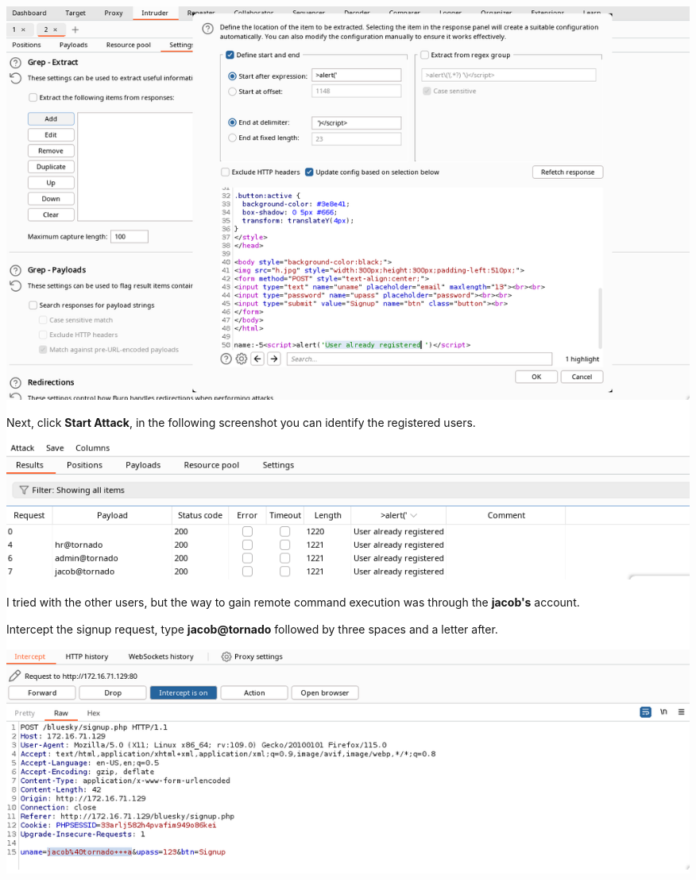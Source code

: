![](/assets/images/tornado/screenshot-14.png)

Next, click **Start Attack**, in the following screenshot you can identify the registered users.

![](/assets/images/tornado/screenshot-15.png)

I tried with the other users, but the way to gain remote command execution was through the **jacob's** account.

Intercept the signup request, type **jacob@tornado** followed by three spaces and a letter after.

![](/assets/images/tornado/screenshot-16.png)

